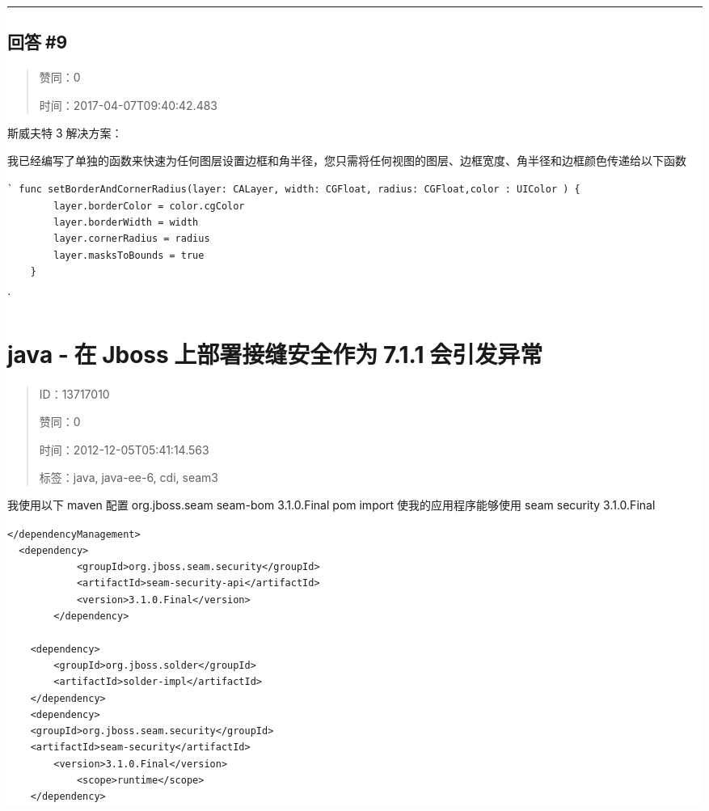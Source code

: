 * * *

## 回答 #9

> 赞同：0
> 
> 时间：2017-04-07T09:40:42.483

斯威夫特 3 解决方案：

我已经编写了单独的函数来快速为任何图层设置边框和角半径，您只需将任何视图的图层、边框宽度、角半径和边框颜色传递给以下函数

```
` func setBorderAndCornerRadius(layer: CALayer, width: CGFloat, radius: CGFloat,color : UIColor ) {
        layer.borderColor = color.cgColor
        layer.borderWidth = width
        layer.cornerRadius = radius
        layer.masksToBounds = true
    } 
```

`

# java - 在 Jboss 上部署接缝安全作为 7.1.1 会引发异常

> ID：13717010
> 
> 赞同：0
> 
> 时间：2012-12-05T05:41:14.563
> 
> 标签：java, java-ee-6, cdi, seam3

我使用以下 maven 配置 org.jboss.seam seam-bom 3.1.0.Final pom import 使我的应用程序能够使用 seam security 3.1.0.Final

```
</dependencyManagement>
  <dependency>
            <groupId>org.jboss.seam.security</groupId>
            <artifactId>seam-security-api</artifactId>
            <version>3.1.0.Final</version>
        </dependency>

    <dependency>
        <groupId>org.jboss.solder</groupId>
        <artifactId>solder-impl</artifactId>
    </dependency>
    <dependency>
    <groupId>org.jboss.seam.security</groupId>
    <artifactId>seam-security</artifactId>
        <version>3.1.0.Final</version>
            <scope>runtime</scope>
    </dependency> 
```
